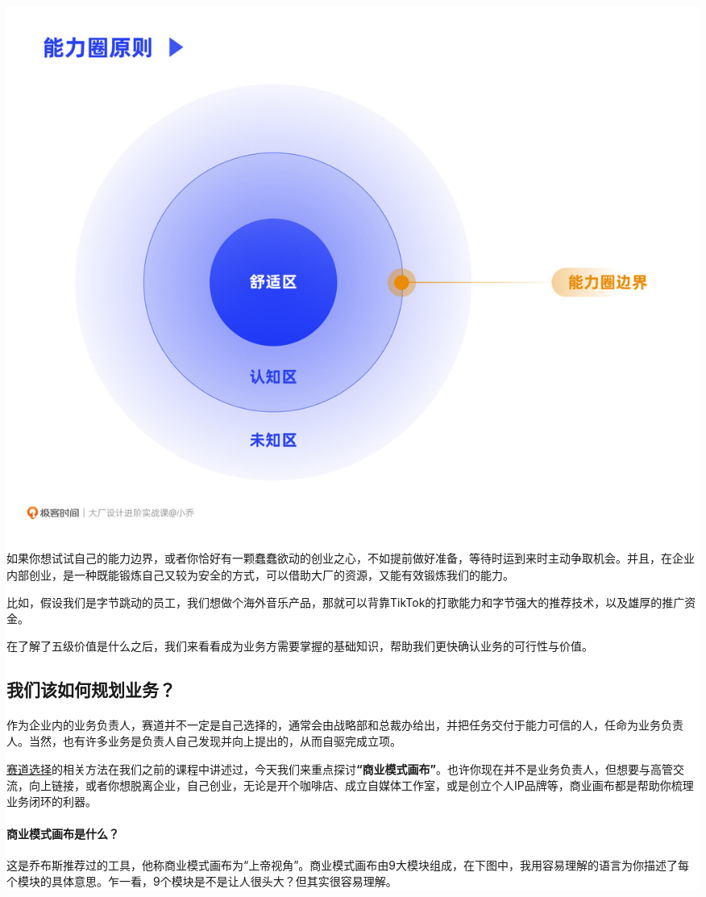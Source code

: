 <p><img src="assets/6687357ebac249eda6aa5c3d69f8a7e0.jpg" alt="图片" /></p>

<p>如果你想试试自己的能力边界，或者你恰好有一颗蠢蠢欲动的创业之心，不如提前做好准备，等待时运到来时主动争取机会。并且，在企业内部创业，是一种既能锻炼自己又较为安全的方式，可以借助大厂的资源，又能有效锻炼我们的能力。</p>

<p>比如，假设我们是字节跳动的员工，我们想做个海外音乐产品，那就可以背靠TikTok的打歌能力和字节强大的推荐技术，以及雄厚的推广资金。</p>

<p>在了解了五级价值是什么之后，我们来看看成为业务方需要掌握的基础知识，帮助我们更快确认业务的可行性与价值。</p>

<h2 id="我们该如何规划业务">我们该如何规划业务？</h2>

<p>作为企业内的业务负责人，赛道并不一定是自己选择的，通常会由战略部和总裁办给出，并把任务交付于能力可信的人，任命为业务负责人。当然，也有许多业务是负责人自己发现并向上提出的，从而自驱完成立项。</p>

<p><a href="https://time.geekbang.org/column/article/534402" target="_blank">赛道选择</a>的相关方法在我们之前的课程中讲述过，今天我们来重点探讨<strong>“商业模式画布”</strong>。也许你现在并不是业务负责人，但想要与高管交流，向上链接，或者你想脱离企业，自己创业，无论是开个咖啡店、成立自媒体工作室，或是创立个人IP品牌等，商业画布都是帮助你梳理业务闭环的利器。</p>

<h4 id="商业模式画布是什么">商业模式画布是什么？</h4>

<p>这是乔布斯推荐过的工具，他称商业模式画布为“上帝视角”。商业模式画布由9大模块组成，在下图中，我用容易理解的语言为你描述了每个模块的具体意思。乍一看，9个模块是不是让人很头大？但其实很容易理解。</p>
